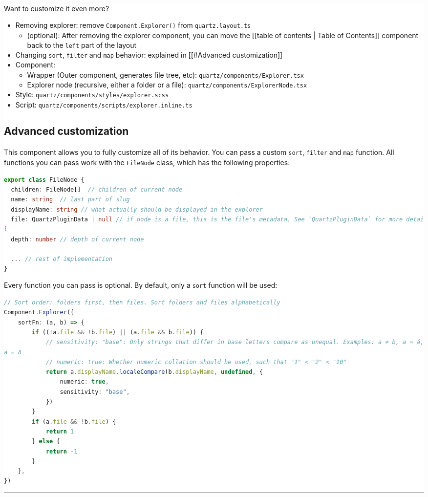 Want to customize it even more?

-   Removing explorer: remove `Component.Explorer()` from `quartz.layout.ts`
    -   (optional): After removing the explorer component, you can move the [[table of contents | Table of Contents]] component back to the `left` part of the layout
-   Changing `sort`, `filter` and `map` behavior: explained in [[#Advanced customization]]
-   Component:
    -   Wrapper (Outer component, generates file tree, etc): `quartz/components/Explorer.tsx`
    -   Explorer node (recursive, either a folder or a file): `quartz/components/ExplorerNode.tsx`
-   Style: `quartz/components/styles/explorer.scss`
-   Script: `quartz/components/scripts/explorer.inline.ts`

## Advanced customization

This component allows you to fully customize all of its behavior. You can pass a custom `sort`, `filter` and `map` function.
All functions you can pass work with the `FileNode` class, which has the following properties:

```ts title="quartz/components/ExplorerNode.tsx" {2-5}
export class FileNode {
  children: FileNode[]  // children of current node
  name: string  // last part of slug
  displayName: string // what actually should be displayed in the explorer
  file: QuartzPluginData | null // if node is a file, this is the file's metadata. See `QuartzPluginData` for more detail
  depth: number // depth of current node

  ... // rest of implementation
}
```

Every function you can pass is optional. By default, only a `sort` function will be used:

```ts title="Default sort function"
// Sort order: folders first, then files. Sort folders and files alphabetically
Component.Explorer({
    sortFn: (a, b) => {
        if ((!a.file && !b.file) || (a.file && b.file)) {
            // sensitivity: "base": Only strings that differ in base letters compare as unequal. Examples: a ≠ b, a = á, a = A
            // numeric: true: Whether numeric collation should be used, such that "1" < "2" < "10"
            return a.displayName.localeCompare(b.displayName, undefined, {
                numeric: true,
                sensitivity: "base",
            })
        }
        if (a.file && !b.file) {
            return 1
        } else {
            return -1
        }
    },
})
```

---